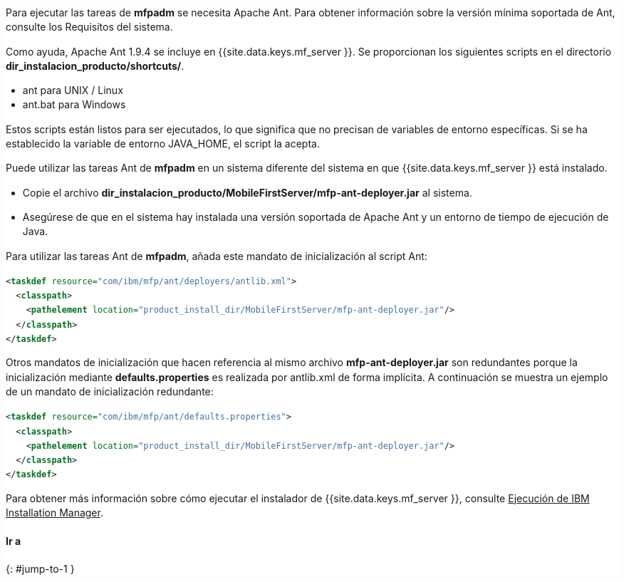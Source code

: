 
Para ejecutar las tareas de **mfpadm** se necesita Apache Ant.
Para obtener información sobre la versión mínima soportada de Ant, consulte los Requisitos del sistema.


Como ayuda, Apache Ant 1.9.4 se incluye en {{site.data.keys.mf_server }}.
Se proporcionan los siguientes scripts en el directorio **dir\_instalacion\_producto/shortcuts/**.


* ant para UNIX / Linux
* ant.bat para Windows

Estos scripts están listos para ser ejecutados, lo que significa que no precisan de variables de entorno específicas.
Si se ha establecido la variable de entorno JAVA_HOME, el script la acepta.


Puede utilizar las tareas Ant de **mfpadm** en un sistema diferente del sistema en que {{site.data.keys.mf_server }} está instalado.


* Copie el archivo **dir\_instalacion\_producto/MobileFirstServer/mfp-ant-deployer.jar** al sistema.

* Asegúrese de que en el sistema hay instalada una versión soportada de Apache Ant y un entorno de tiempo de ejecución de Java.


Para utilizar las tareas Ant de **mfpadm**, añada este mandato de inicialización al script Ant:


```xml
<taskdef resource="com/ibm/mfp/ant/deployers/antlib.xml">
  <classpath>
    <pathelement location="product_install_dir/MobileFirstServer/mfp-ant-deployer.jar"/>
  </classpath>
</taskdef>
```

Otros mandatos de inicialización que hacen referencia al mismo archivo **mfp-ant-deployer.jar** son redundantes porque la inicialización mediante **defaults.properties** es realizada por antlib.xml de forma implícita.
A continuación se muestra un ejemplo de un mandato de inicialización redundante:


```xml
<taskdef resource="com/ibm/mfp/ant/defaults.properties">
  <classpath>
    <pathelement location="product_install_dir/MobileFirstServer/mfp-ant-deployer.jar"/>
  </classpath>
</taskdef>
```

Para obtener más información sobre cómo ejecutar el instalador de {{site.data.keys.mf_server }}, consulte [Ejecución de IBM Installation Manager](../../installation-configuration/production/installation-manager/).

#### Ir a 
{: #jump-to-1 }
